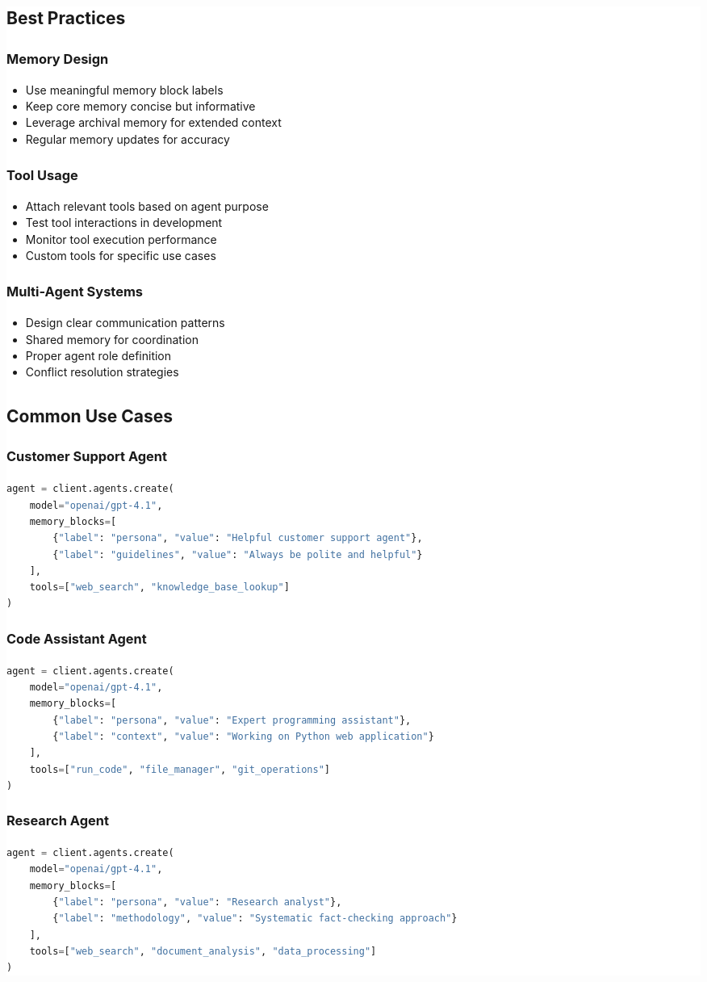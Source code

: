 ## Best Practices

### Memory Design
- Use meaningful memory block labels
- Keep core memory concise but informative
- Leverage archival memory for extended context
- Regular memory updates for accuracy

### Tool Usage
- Attach relevant tools based on agent purpose
- Test tool interactions in development
- Monitor tool execution performance
- Custom tools for specific use cases

### Multi-Agent Systems
- Design clear communication patterns
- Shared memory for coordination
- Proper agent role definition
- Conflict resolution strategies

## Common Use Cases

### Customer Support Agent
```python
agent = client.agents.create(
    model="openai/gpt-4.1",
    memory_blocks=[
        {"label": "persona", "value": "Helpful customer support agent"},
        {"label": "guidelines", "value": "Always be polite and helpful"}
    ],
    tools=["web_search", "knowledge_base_lookup"]
)
```

### Code Assistant Agent
```python
agent = client.agents.create(
    model="openai/gpt-4.1",
    memory_blocks=[
        {"label": "persona", "value": "Expert programming assistant"},
        {"label": "context", "value": "Working on Python web application"}
    ],
    tools=["run_code", "file_manager", "git_operations"]
)
```

### Research Agent
```python
agent = client.agents.create(
    model="openai/gpt-4.1",
    memory_blocks=[
        {"label": "persona", "value": "Research analyst"},
        {"label": "methodology", "value": "Systematic fact-checking approach"}
    ],
    tools=["web_search", "document_analysis", "data_processing"]
)
```
